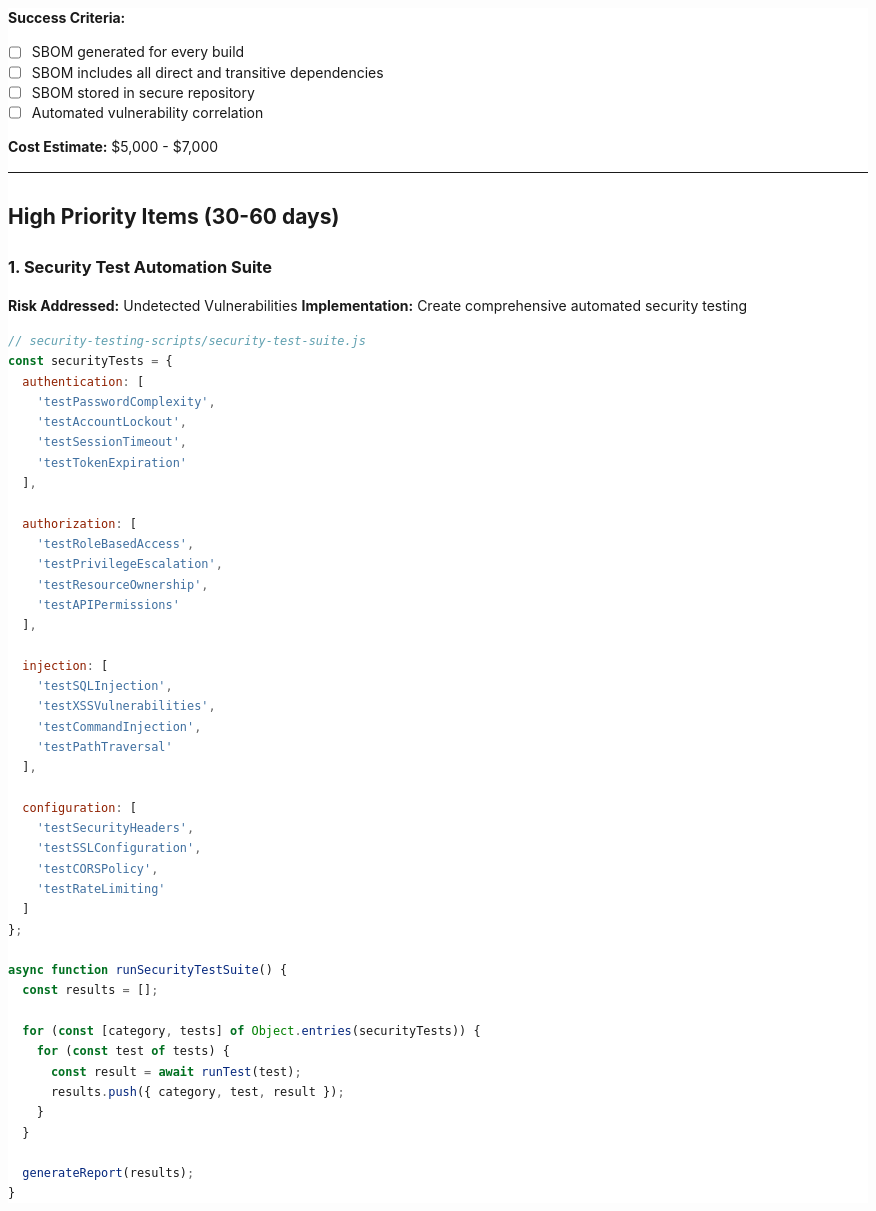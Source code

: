 **Success Criteria:**
- [ ] SBOM generated for every build
- [ ] SBOM includes all direct and transitive dependencies
- [ ] SBOM stored in secure repository
- [ ] Automated vulnerability correlation

**Cost Estimate:** $5,000 - $7,000

---

## High Priority Items (30-60 days)

### 1. Security Test Automation Suite

**Risk Addressed:** Undetected Vulnerabilities
**Implementation:** Create comprehensive automated security testing

```javascript
// security-testing-scripts/security-test-suite.js
const securityTests = {
  authentication: [
    'testPasswordComplexity',
    'testAccountLockout',
    'testSessionTimeout',
    'testTokenExpiration'
  ],

  authorization: [
    'testRoleBasedAccess',
    'testPrivilegeEscalation',
    'testResourceOwnership',
    'testAPIPermissions'
  ],

  injection: [
    'testSQLInjection',
    'testXSSVulnerabilities',
    'testCommandInjection',
    'testPathTraversal'
  ],

  configuration: [
    'testSecurityHeaders',
    'testSSLConfiguration',
    'testCORSPolicy',
    'testRateLimiting'
  ]
};

async function runSecurityTestSuite() {
  const results = [];

  for (const [category, tests] of Object.entries(securityTests)) {
    for (const test of tests) {
      const result = await runTest(test);
      results.push({ category, test, result });
    }
  }

  generateReport(results);
}
```
